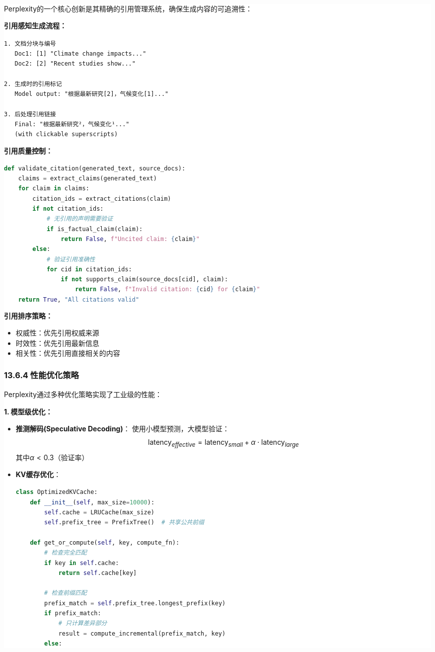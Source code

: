 Perplexity的一个核心创新是其精确的引用管理系统，确保生成内容的可追溯性：

**引用感知生成流程：**
```
1. 文档分块与编号
   Doc1: [1] "Climate change impacts..." 
   Doc2: [2] "Recent studies show..."
   
2. 生成时的引用标记
   Model output: "根据最新研究[2]，气候变化[1]..."
   
3. 后处理引用链接
   Final: "根据最新研究²，气候变化¹..."
   (with clickable superscripts)
```

**引用质量控制：**
```python
def validate_citation(generated_text, source_docs):
    claims = extract_claims(generated_text)
    for claim in claims:
        citation_ids = extract_citations(claim)
        if not citation_ids:
            # 无引用的声明需要验证
            if is_factual_claim(claim):
                return False, f"Uncited claim: {claim}"
        else:
            # 验证引用准确性
            for cid in citation_ids:
                if not supports_claim(source_docs[cid], claim):
                    return False, f"Invalid citation: {cid} for {claim}"
    return True, "All citations valid"
```

**引用排序策略：**
- 权威性：优先引用权威来源
- 时效性：优先引用最新信息
- 相关性：优先引用直接相关的内容

### 13.6.4 性能优化策略

Perplexity通过多种优化策略实现了工业级的性能：

**1. 模型级优化：**
- **推测解码(Speculative Decoding)**：
  使用小模型预测，大模型验证：
  $$\text{latency}_{effective} = \text{latency}_{small} + \alpha \cdot \text{latency}_{large}$$
  其中$\alpha < 0.3$（验证率）

- **KV缓存优化**：
  ```python
  class OptimizedKVCache:
      def __init__(self, max_size=10000):
          self.cache = LRUCache(max_size)
          self.prefix_tree = PrefixTree()  # 共享公共前缀
      
      def get_or_compute(self, key, compute_fn):
          # 检查完全匹配
          if key in self.cache:
              return self.cache[key]
          
          # 检查前缀匹配
          prefix_match = self.prefix_tree.longest_prefix(key)
          if prefix_match:
              # 只计算差异部分
              result = compute_incremental(prefix_match, key)
          else:
  ```